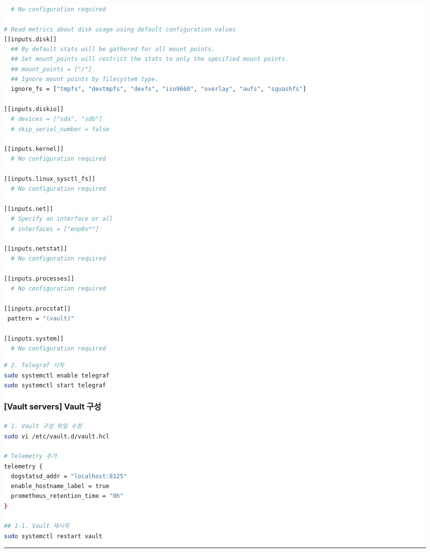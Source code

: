 ```bash
  # No configuration required

# Read metrics about disk usage using default configuration values
[[inputs.disk]]
  ## By default stats will be gathered for all mount points.
  ## Set mount_points will restrict the stats to only the specified mount points.
  ## mount_points = ["/"]
  ## Ignore mount points by filesystem type.
  ignore_fs = ["tmpfs", "devtmpfs", "devfs", "iso9660", "overlay", "aufs", "squashfs"]

[[inputs.diskio]]
  # devices = ["sda", "sdb"]
  # skip_serial_number = false

[[inputs.kernel]]
  # No configuration required

[[inputs.linux_sysctl_fs]]
  # No configuration required

[[inputs.net]]
  # Specify an interface or all
  # interfaces = ["enp0s*"]

[[inputs.netstat]]
  # No configuration required

[[inputs.processes]]
  # No configuration required

[[inputs.procstat]]
 pattern = "(vault)"

[[inputs.system]]
  # No configuration required
```

```bash
# 2. Telegraf 시작
sudo systemctl enable telegraf
sudo systemctl start telegraf
```

### [Vault servers] Vault 구성

```bash
# 1. Vault 구성 파일 수정
sudo vi /etc/vault.d/vault.hcl

# Telemetry 추가
telemetry {
  dogstatsd_addr = "localhost:8125"
  enable_hostname_label = true
  prometheus_retention_time = "0h"
}

## 1-1. Vault 재시작 
sudo systemctl restart vault
```

---
